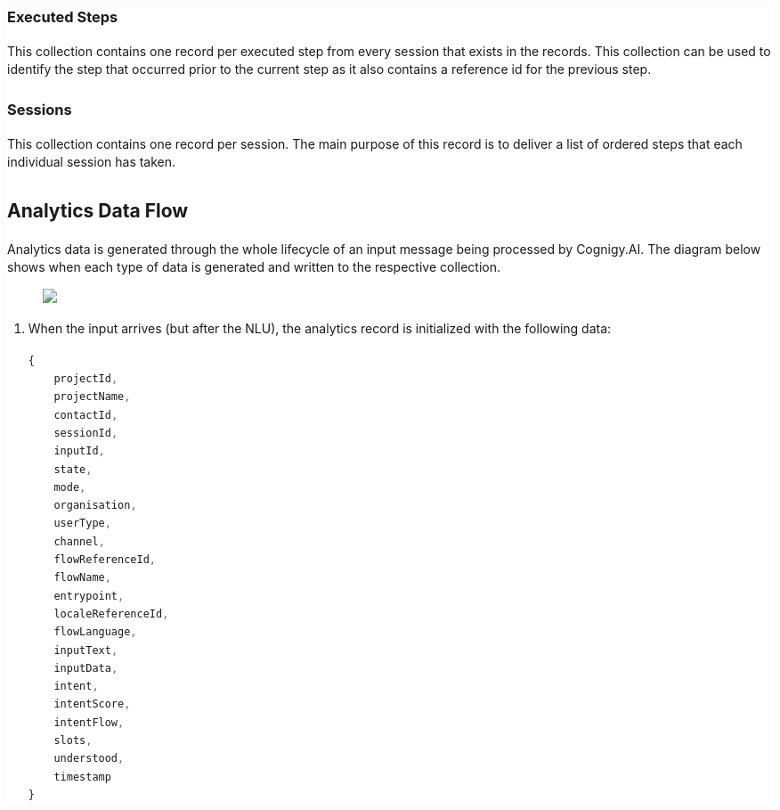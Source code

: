 ### Executed Steps

This collection contains one record per executed step from every session that exists in the records. This collection can be used to identify the step that occurred prior to the current step as it also contains a reference id for the previous step.

### Sessions

This collection contains one record per session. The main purpose of this record is to deliver a list of ordered steps that each individual session has taken. 

## Analytics Data Flow

Analytics data is generated through the whole lifecycle of an input message being processed by Cognigy.AI. The diagram below shows when each type of data is generated and written to the respective collection.

<figure>
  <img class="image-center" src="../../../_assets/ai/analyze/analytics-data-flow.png" width="100%" />
</figure>

1. When the input arrives (but after the NLU), the analytics record is initialized with the following data:

	```JavaScript
	{
		projectId,
		projectName,
		contactId,
		sessionId,
		inputId,
		state,
		mode,
		organisation,
		userType,
		channel,
		flowReferenceId,
		flowName,
		entrypoint,
		localeReferenceId,
		flowLanguage,
		inputText,
		inputData,
		intent,
		intentScore,
		intentFlow,
		slots,
		understood,
		timestamp
	}
	```
